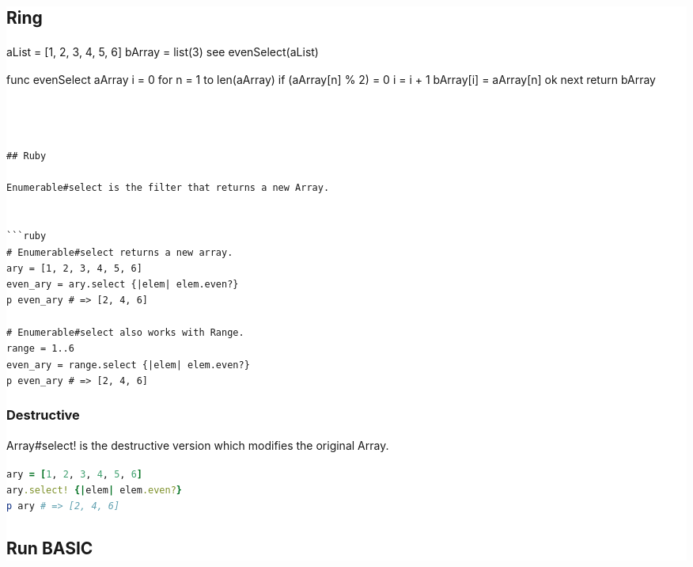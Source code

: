 

## Ring

<lang>
aList = [1, 2, 3, 4, 5, 6]
bArray = list(3)
see evenSelect(aList)

func evenSelect aArray
i = 0
for n = 1 to len(aArray)
    if (aArray[n] % 2) = 0
       i = i + 1
       bArray[i] = aArray[n] ok
next
return bArray

```



## Ruby

Enumerable#select is the filter that returns a new Array.


```ruby
# Enumerable#select returns a new array.
ary = [1, 2, 3, 4, 5, 6]
even_ary = ary.select {|elem| elem.even?}
p even_ary # => [2, 4, 6]

# Enumerable#select also works with Range.
range = 1..6
even_ary = range.select {|elem| elem.even?}
p even_ary # => [2, 4, 6]
```



###  Destructive

Array#select! is the destructive version which modifies the original Array.


```ruby
ary = [1, 2, 3, 4, 5, 6]
ary.select! {|elem| elem.even?}
p ary # => [2, 4, 6]
```



## Run BASIC

